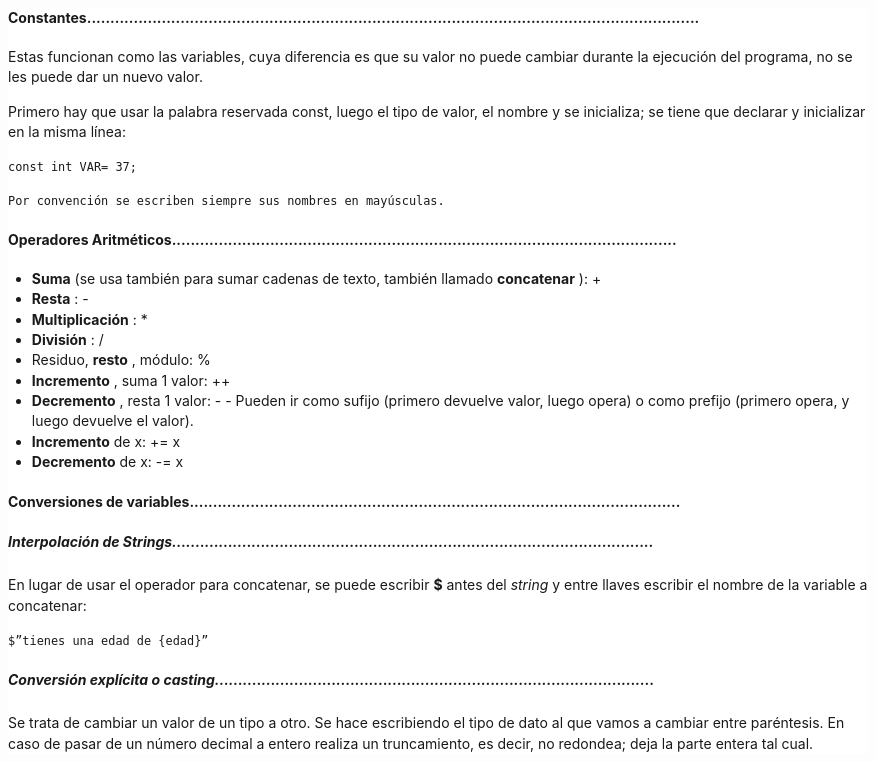#### Constantes...................................................................................................................................

Estas funcionan como las variables, cuya diferencia es que su valor no puede cambiar durante la
ejecución del programa, no se les puede dar un nuevo valor.

Primero hay que usar la palabra reservada const, luego el tipo de valor, el nombre y se
inicializa; se tiene que declarar y inicializar en la misma línea:

```
const int VAR= 37;
```
```
Por convención se escriben siempre sus nombres en mayúsculas.
```

#### Operadores Aritméticos............................................................................................................

- **Suma** (se usa también para sumar cadenas de texto, también llamado **concatenar** ): +
- **Resta** : -
- **Multiplicación** : *
- **División** : /
- Residuo, **resto** , módulo: %
- **Incremento** , suma 1 valor: ++
- **Decremento** , resta 1 valor: - -
    Pueden ir como sufijo (primero devuelve valor, luego opera) o como prefijo (primero
    opera, y luego devuelve el valor).
- **Incremento** de x: += x
- **Decremento** de x: -= x

#### Conversiones de variables.........................................................................................................

##### Interpolación de Strings.......................................................................................................

En lugar de usar el operador para concatenar, se puede escribir **$** antes del _string_ y entre llaves
escribir el nombre de la variable a concatenar:

```
$”tienes una edad de {edad}”
```
##### Conversión explícita o casting..............................................................................................

Se trata de cambiar un valor de un tipo a otro. Se hace escribiendo el tipo de dato al que vamos
a cambiar entre paréntesis. En caso de pasar de un número decimal a entero realiza un
truncamiento, es decir, no redondea; deja la parte entera tal cual.
